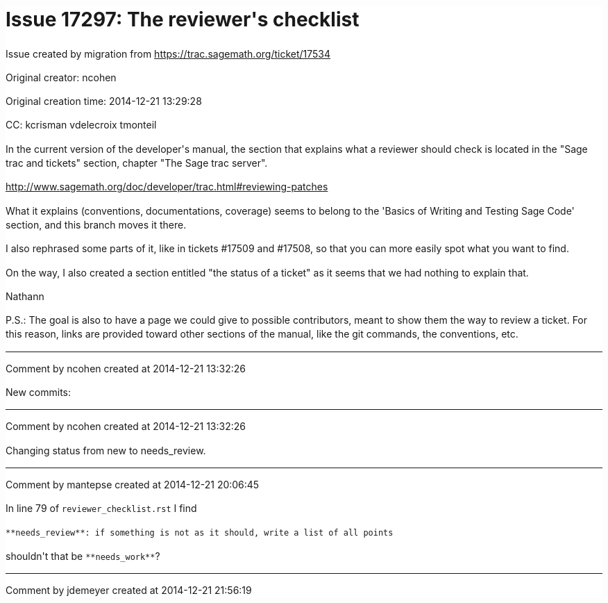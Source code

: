 # Issue 17297: The reviewer's checklist

Issue created by migration from https://trac.sagemath.org/ticket/17534

Original creator: ncohen

Original creation time: 2014-12-21 13:29:28

CC:  kcrisman vdelecroix tmonteil

In the current version of the developer's manual, the section that explains what a reviewer should check is located in the "Sage trac and tickets" section, chapter "The Sage trac server".

http://www.sagemath.org/doc/developer/trac.html#reviewing-patches

What it explains (conventions, documentations, coverage) seems to belong to the 'Basics of Writing and Testing Sage Code' section, and this branch moves it there.

I also rephrased some parts of it, like in tickets #17509 and #17508, so that you can more easily spot what you want to find.

On the way, I also created a section entitled "the status of a ticket" as it seems that we had nothing to explain that.

Nathann

P.S.: The goal is also to have a page we could give to possible contributors, meant to show them the way to review a ticket. For this reason, links are provided toward other sections of the manual, like the git commands, the conventions, etc.


---

Comment by ncohen created at 2014-12-21 13:32:26

New commits:


---

Comment by ncohen created at 2014-12-21 13:32:26

Changing status from new to needs_review.


---

Comment by mantepse created at 2014-12-21 20:06:45

In line 79 of `reviewer_checklist.rst` I find


```
**needs_review**: if something is not as it should, write a list of all points
```


shouldn't that be `**needs_work**`?


---

Comment by jdemeyer created at 2014-12-21 21:56:19
